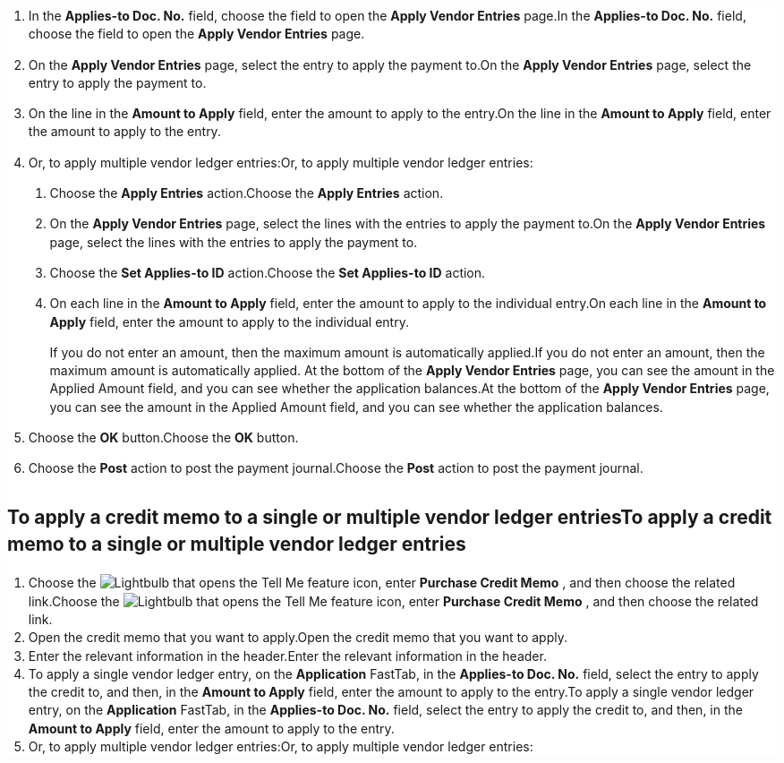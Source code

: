   1. <span data-ttu-id="1cd42-123">In the **Applies-to Doc. No.** field, choose the field to open the **Apply Vendor Entries** page.</span><span class="sxs-lookup"><span data-stu-id="1cd42-123">In the **Applies-to Doc. No.** field, choose the field to open the **Apply Vendor Entries** page.</span></span>
   2. <span data-ttu-id="1cd42-124">On the **Apply Vendor Entries** page, select the entry to apply the payment to.</span><span class="sxs-lookup"><span data-stu-id="1cd42-124">On the **Apply Vendor Entries** page, select the entry to apply the payment to.</span></span>
   3. <span data-ttu-id="1cd42-125">On the line in the **Amount to Apply** field, enter the amount to apply to the entry.</span><span class="sxs-lookup"><span data-stu-id="1cd42-125">On the line in the **Amount to Apply** field, enter the amount to apply to the entry.</span></span>
4. <span data-ttu-id="1cd42-126">Or, to apply multiple vendor ledger entries:</span><span class="sxs-lookup"><span data-stu-id="1cd42-126">Or, to apply multiple vendor ledger entries:</span></span>

   1. <span data-ttu-id="1cd42-127">Choose the **Apply Entries** action.</span><span class="sxs-lookup"><span data-stu-id="1cd42-127">Choose the **Apply Entries** action.</span></span>
   2. <span data-ttu-id="1cd42-128">On the **Apply Vendor Entries** page, select the lines with the entries to apply the payment to.</span><span class="sxs-lookup"><span data-stu-id="1cd42-128">On the **Apply Vendor Entries** page, select the lines with the entries to apply the payment to.</span></span>
   3. <span data-ttu-id="1cd42-129">Choose the **Set Applies-to ID** action.</span><span class="sxs-lookup"><span data-stu-id="1cd42-129">Choose the **Set Applies-to ID** action.</span></span>  
   4. <span data-ttu-id="1cd42-130">On each line in the **Amount to Apply** field, enter the amount to apply to the individual entry.</span><span class="sxs-lookup"><span data-stu-id="1cd42-130">On each line in the **Amount to Apply** field, enter the amount to apply to the individual entry.</span></span>

      <span data-ttu-id="1cd42-131">If you do not enter an amount, then the maximum amount is automatically applied.</span><span class="sxs-lookup"><span data-stu-id="1cd42-131">If you do not enter an amount, then the maximum amount is automatically applied.</span></span> <span data-ttu-id="1cd42-132">At the bottom of the **Apply Vendor Entries** page, you can see the amount in the Applied Amount field, and you can see whether the application balances.</span><span class="sxs-lookup"><span data-stu-id="1cd42-132">At the bottom of the **Apply Vendor Entries** page, you can see the amount in the Applied Amount field, and you can see whether the application balances.</span></span>
5. <span data-ttu-id="1cd42-133">Choose the **OK** button.</span><span class="sxs-lookup"><span data-stu-id="1cd42-133">Choose the **OK** button.</span></span>
6. <span data-ttu-id="1cd42-134">Choose the **Post** action to post the payment journal.</span><span class="sxs-lookup"><span data-stu-id="1cd42-134">Choose the **Post** action to post the payment journal.</span></span>

## <a name="to-apply-a-credit-memo-to-a-single-or-multiple-vendor-ledger-entries"></a><span data-ttu-id="1cd42-135">To apply a credit memo to a single or multiple vendor ledger entries</span><span class="sxs-lookup"><span data-stu-id="1cd42-135">To apply a credit memo to a single or multiple vendor ledger entries</span></span>
1. <span data-ttu-id="1cd42-136">Choose the ![Lightbulb that opens the Tell Me feature](media/ui-search/search_small.png "Tell me what you want to do") icon, enter **Purchase Credit Memo** , and then choose the related link.</span><span class="sxs-lookup"><span data-stu-id="1cd42-136">Choose the ![Lightbulb that opens the Tell Me feature](media/ui-search/search_small.png "Tell me what you want to do") icon, enter **Purchase Credit Memo** , and then choose the related link.</span></span>
2. <span data-ttu-id="1cd42-137">Open the credit memo that you want to apply.</span><span class="sxs-lookup"><span data-stu-id="1cd42-137">Open the credit memo that you want to apply.</span></span>
3. <span data-ttu-id="1cd42-138">Enter the relevant information in the header.</span><span class="sxs-lookup"><span data-stu-id="1cd42-138">Enter the relevant information in the header.</span></span>
4. <span data-ttu-id="1cd42-139">To apply a single vendor ledger entry, on the **Application** FastTab, in the **Applies-to Doc. No.** field, select the entry to apply the credit to, and then, in the **Amount to Apply** field, enter the amount to apply to the entry.</span><span class="sxs-lookup"><span data-stu-id="1cd42-139">To apply a single vendor ledger entry, on the **Application** FastTab, in the **Applies-to Doc. No.** field, select the entry to apply the credit to, and then, in the **Amount to Apply** field, enter the amount to apply to the entry.</span></span>
5. <span data-ttu-id="1cd42-140">Or, to apply multiple vendor ledger entries:</span><span class="sxs-lookup"><span data-stu-id="1cd42-140">Or, to apply multiple vendor ledger entries:</span></span>
